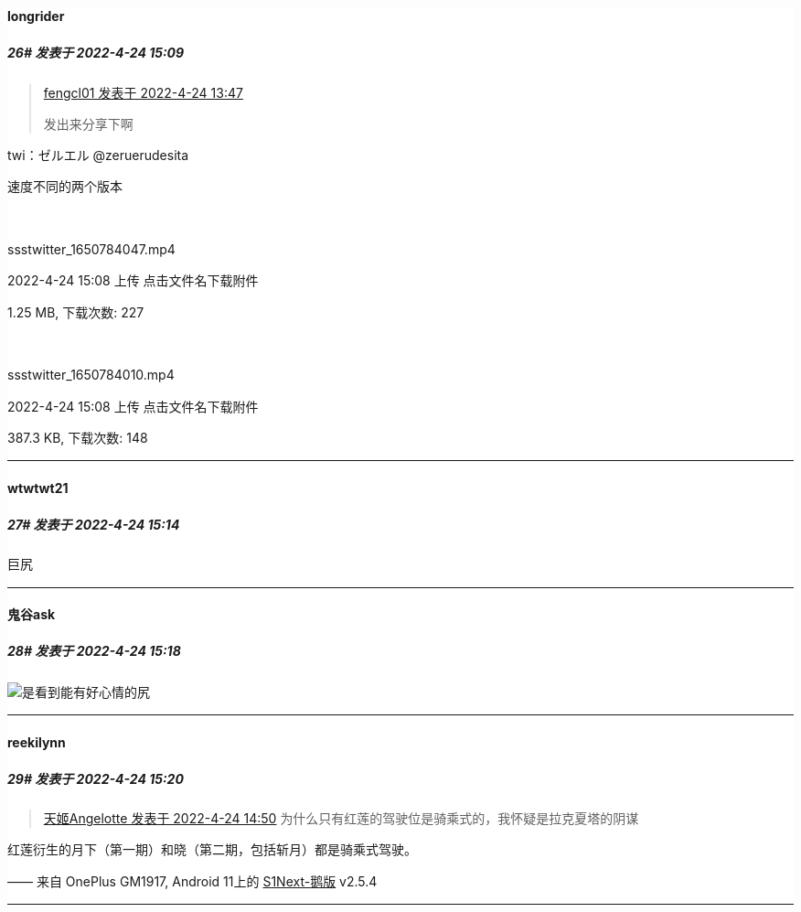 ####  longrider  
##### 26#       发表于 2022-4-24 15:09

<blockquote><a href="httphttps://bbs.saraba1st.com/2b/forum.php?mod=redirect&amp;goto=findpost&amp;pid=55567053&amp;ptid=2066134" target="_blank">fengcl01 发表于 2022-4-24 13:47</a>

发出来分享下啊</blockquote>
twi：ゼルエル @zeruerudesita

速度不同的两个版本

<img alt="" border="0" class="vm" src="https://static.saraba1st.com/image/filetype/unknown.gif" referrerpolicy="no-referrer">

ssstwitter_1650784047.mp4

2022-4-24 15:08 上传
点击文件名下载附件

1.25 MB, 下载次数: 227

<img alt="" border="0" class="vm" src="https://static.saraba1st.com/image/filetype/unknown.gif" referrerpolicy="no-referrer">

ssstwitter_1650784010.mp4

2022-4-24 15:08 上传
点击文件名下载附件

387.3 KB, 下载次数: 148

*****

####  wtwtwt21  
##### 27#       发表于 2022-4-24 15:14

巨尻

*****

####  鬼谷ask  
##### 28#       发表于 2022-4-24 15:18

<img src="https://static.saraba1st.com/image/smiley/face2017/072.png" referrerpolicy="no-referrer">是看到能有好心情的尻

*****

####  reekilynn  
##### 29#       发表于 2022-4-24 15:20

<blockquote><a href="httphttps://bbs.saraba1st.com/2b/forum.php?mod=redirect&amp;goto=findpost&amp;pid=55567723&amp;ptid=2066134" target="_blank">天姬Angelotte 发表于 2022-4-24 14:50</a>
为什么只有红莲的驾驶位是骑乘式的，我怀疑是拉克夏塔的阴谋</blockquote>
红莲衍生的月下（第一期）和晓（第二期，包括斩月）都是骑乘式驾驶。

—— 来自 OnePlus GM1917, Android 11上的 [S1Next-鹅版](https://github.com/ykrank/S1-Next/releases) v2.5.4

*****
